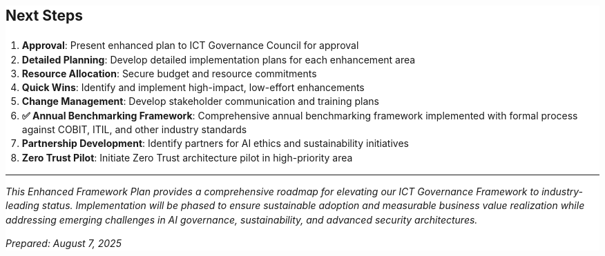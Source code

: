 ## Next Steps

1. **Approval**: Present enhanced plan to ICT Governance Council for approval
2. **Detailed Planning**: Develop detailed implementation plans for each enhancement area
3. **Resource Allocation**: Secure budget and resource commitments
4. **Quick Wins**: Identify and implement high-impact, low-effort enhancements
5. **Change Management**: Develop stakeholder communication and training plans
6. **✅ Annual Benchmarking Framework**: Comprehensive annual benchmarking framework implemented with formal process against COBIT, ITIL, and other industry standards
7. **Partnership Development**: Identify partners for AI ethics and sustainability initiatives
8. **Zero Trust Pilot**: Initiate Zero Trust architecture pilot in high-priority area

---

*This Enhanced Framework Plan provides a comprehensive roadmap for elevating our ICT Governance Framework to industry-leading status. Implementation will be phased to ensure sustainable adoption and measurable business value realization while addressing emerging challenges in AI governance, sustainability, and advanced security architectures.*

*Prepared: August 7, 2025*
